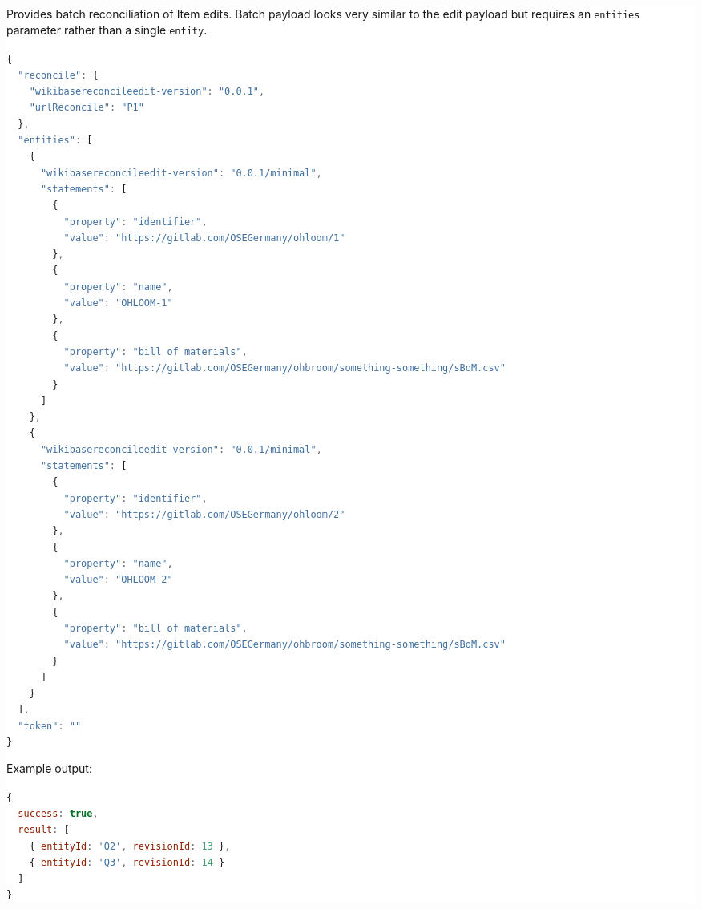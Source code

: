 Provides batch reconciliation of Item edits.
Batch payload looks very similar to the edit payload but requires an `entities` parameter rather than a single `entity`.

```js
{
  "reconcile": {
    "wikibasereconcileedit-version": "0.0.1",
    "urlReconcile": "P1"
  },
  "entities": [
    {
      "wikibasereconcileedit-version": "0.0.1/minimal",
      "statements": [
        {
          "property": "identifier",
          "value": "https://gitlab.com/OSEGermany/ohloom/1"
        },
        {
          "property": "name",
          "value": "OHLOOM-1"
        },
        {
          "property": "bill of materials",
          "value": "https://gitlab.com/OSEGermany/ohbroom/something-something/sBoM.csv"
        }
      ]
    },
    {
      "wikibasereconcileedit-version": "0.0.1/minimal",
      "statements": [
        {
          "property": "identifier",
          "value": "https://gitlab.com/OSEGermany/ohloom/2"
        },
        {
          "property": "name",
          "value": "OHLOOM-2"
        },
        {
          "property": "bill of materials",
          "value": "https://gitlab.com/OSEGermany/ohbroom/something-something/sBoM.csv"
        }
      ]
    }
  ],
  "token": ""
}
```

Example output:
```js
{
  success: true,
  result: [
    { entityId: 'Q2', revisionId: 13 },
    { entityId: 'Q3', revisionId: 14 }
  ]
}
```
